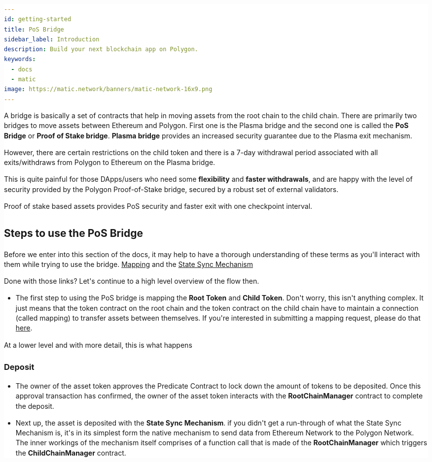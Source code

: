 ```yaml
---
id: getting-started
title: PoS Bridge
sidebar_label: Introduction
description: Build your next blockchain app on Polygon.
keywords:
  - docs
  - matic
image: https://matic.network/banners/matic-network-16x9.png
---
```


A bridge is basically a set of contracts that help in moving assets from the root chain to the child chain. There are primarily two bridges to move assets between Ethereum and Polygon. First one is the Plasma bridge and the second one is called the **PoS Bridge** or **Proof of Stake bridge**. **Plasma bridge** provides an increased security guarantee due to the Plasma exit mechanism.

However, there are certain restrictions on the child token and there is a 7-day withdrawal period associated with all exits/withdraws from Polygon to Ethereum on the Plasma bridge.

This is quite painful for those DApps/users who need some **flexibility** and **faster withdrawals**, and are happy with the level of security provided by the Polygon Proof-of-Stake bridge, secured by a robust set of external validators.

Proof of stake based assets provides PoS security and faster exit with one checkpoint interval.

## Steps to use the PoS Bridge

Before we enter into this section of the docs, it may help to have a thorough understanding of these terms as you'll interact with them while trying to use the bridge. [Mapping](https://docs.polygon.technology/docs/develop/ethereum-polygon/submit-mapping-request/) and the [State Sync Mechanism](https://docs.polygon.technology/docs/validate/validator/state-sync-mechanism/)

Done with those links? Let's continue to a high level overview of the flow then.

- The first step to using the PoS bridge is mapping the **Root Token** and **Child Token**. Don't worry, this isn't anything complex. It just means that the token contract on the root chain and the token contract on the child chain have to maintain a connection (called mapping) to transfer assets between themselves. If you're interested in submitting a mapping request, please do that [here](https://docs.polygon.technology/docs/develop/ethereum-matic/submit-mapping-request/).

At a lower level and with more detail, this is what happens

### Deposit

- The owner of the asset token approves the Predicate Contract to lock down the amount of tokens to be deposited. Once this approval transaction has confirmed, the owner of the asset token interacts with the **RootChainManager** contract to complete the deposit.

- Next up, the asset is deposited with the **State Sync Mechanism**. if you didn't get a run-through of what the State Sync Mechanism is, it's in its simplest form the native mechanism to send data from Ethereum Network to the Polygon Network. The inner workings of the mechanism itself comprises of a function call that is made of the **RootChainManager** which triggers the **ChildChainManager** contract.
